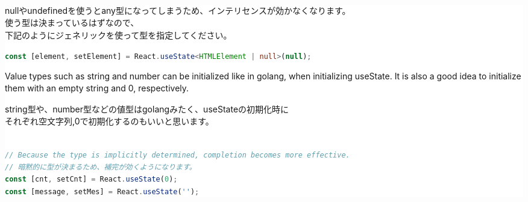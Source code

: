 nullやundefinedを使うとany型になってしまうため、インテリセンスが効かなくなります。 \
使う型は決まっているはずなので、 \
下記のようにジェネリックを使って型を指定してください。

```ts:components/HelloCompotents.ts
const [element, setElement] = React.useState<HTMLElement | null>(null);
```

Value types such as string and number can be initialized like in golang, when initializing useState.
It is also a good idea to initialize them with an empty string and 0, respectively.

string型や、number型などの値型はgolangみたく、useStateの初期化時に \
それぞれ空文字列,0で初期化するのもいいと思います。

```ts:components/HelloCompotents.ts

// Because the type is implicitly determined, completion becomes more effective.
// 暗黙的に型が決まるため、補完が効くようになります。
const [cnt, setCnt] = React.useState(0);
const [message, setMes] = React.useState('');
```


  [name]: false